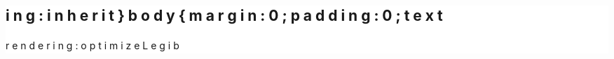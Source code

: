 i
n
g
:
i
n
h
e
r
i
t
}
b
o
d
y
{
m
a
r
g
i
n
:
0
;
p
a
d
d
i
n
g
:
0
;
t
e
x
t
-
r
e
n
d
e
r
i
n
g
:
o
p
t
i
m
i
z
e
L
e
g
i
b